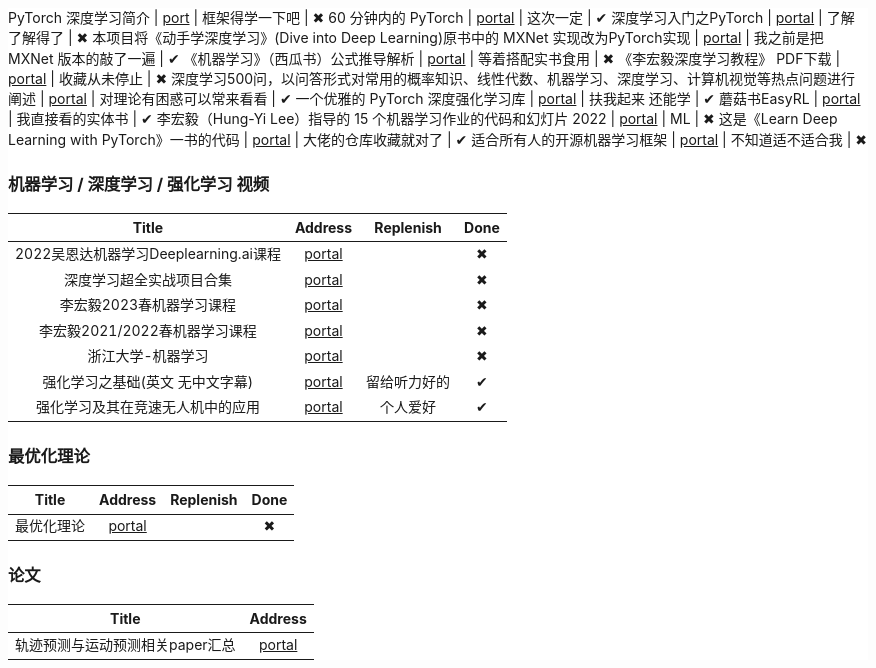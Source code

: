 PyTorch 深度学习简介 | [port](https://www.udacity.com/course/deep-learning-pytorch--ud188) | 框架得学一下吧 | &#x2716;
60 分钟内的 PyTorch | [portal](https://pytorch.org/tutorials/beginner/deep_learning_60min_blitz.html) | 这次一定 | &#x2714; 
深度学习入门之PyTorch | [portal](https://github.com/qiwang067/code-of-learn-deep-learning-with-pytorch) | 了解了解得了 | &#x2716;
本项目将《动手学深度学习》(Dive into Deep Learning)原书中的 MXNet 实现改为PyTorch实现 | [portal](https://github.com/qiwang067/Dive-into-DL-PyTorch) | 我之前是把 MXNet 版本的敲了一遍 | &#x2714;
《机器学习》（西瓜书）公式推导解析 | [portal](https://github.com/qiwang067/pumpkin-book) | 等着搭配实书食用 | &#x2716;
《李宏毅深度学习教程》 PDF下载 | [portal](https://github.com/datawhalechina/leedl-tutorial) | 收藏从未停止 |  &#x2716;
深度学习500问，以问答形式对常用的概率知识、线性代数、机器学习、深度学习、计算机视觉等热点问题进行阐述 | [portal](https://github.com/scutan90/DeepLearning-500-questions) | 对理论有困惑可以常来看看 | &#x2714;
一个优雅的 PyTorch 深度强化学习库 | [portal](https://github.com/johnjim0816/tianshou) | 扶我起来 还能学 | &#x2714;
蘑菇书EasyRL | [portal](https://github.com/datawhalechina/easy-rl) | 我直接看的实体书 | &#x2714;
李宏毅（Hung-Yi Lee）指导的 15 个机器学习作业的代码和幻灯片 2022 | [portal](https://github.com/yyysjz1997/ML2022-Spring) | ML | &#x2716;
这是《Learn Deep Learning with PyTorch》一书的代码 | [portal](https://github.com/qiwang067/code-of-learn-deep-learning-with-pytorch) | 大佬的仓库收藏就对了 | &#x2714; 
适合所有人的开源机器学习框架 | [portal](https://github.com/yyysjz1997/tensorflow) | 不知道适不适合我 | &#x2716;

### 机器学习 / 深度学习 / 强化学习 视频

Title | Address | Replenish | Done
:-: | :-: | :-: | :-:
2022吴恩达机器学习Deeplearning.ai课程 | [portal](https://www.bilibili.com/video/BV1Pa411X76s/?spm_id_from=333.999.0.0&vd_source=c68460d92fb2b166884357ad8c98de03) | | &#x2716;
深度学习超全实战项目合集 | [portal](https://www.bilibili.com/video/BV1ut4y1S7gP/?spm_id_from=333.999.0.0&vd_source=c68460d92fb2b166884357ad8c98de03) | | &#x2716;
李宏毅2023春机器学习课程 | [portal](https://www.bilibili.com/video/BV1TD4y137mP/?spm_id_from=333.999.0.0&vd_source=c68460d92fb2b166884357ad8c98de03) | |  &#x2716;
李宏毅2021/2022春机器学习课程 | [portal](https://www.bilibili.com/video/BV1Wv411h7kN/?vd_source=c68460d92fb2b166884357ad8c98de03) | | &#x2716;
浙江大学-机器学习 | [portal](https://www.bilibili.com/video/BV1qf4y1x7kB/?spm_id_from=333.999.0.0&vd_source=c68460d92fb2b166884357ad8c98de03) | | &#x2716;
强化学习之基础(英文 无中文字幕) | [portal](https://www.bilibili.com/video/BV1Gb411J7WN/?vd_source=c68460d92fb2b166884357ad8c98de03) | 留给听力好的 | &#x2714;
强化学习及其在竞速无人机中的应用 | [portal](https://link.zhihu.com/?target=https%3A//www.shenlanxueyuan.com/open/course/99%3Fzhihu) | 个人爱好 | &#x2714;

### 最优化理论

Title | Address | Replenish | Done
:-: | :-: | :-: | :-:
最优化理论 | [portal](https://space.bilibili.com/507629580) | | &#x2716;

### 论文

Title | Address
:-: | :-:
轨迹预测与运动预测相关paper汇总 | [portal](https://github.com/colorfulfuture/Awesome-Trajectory-Motion-Prediction-Papers)
